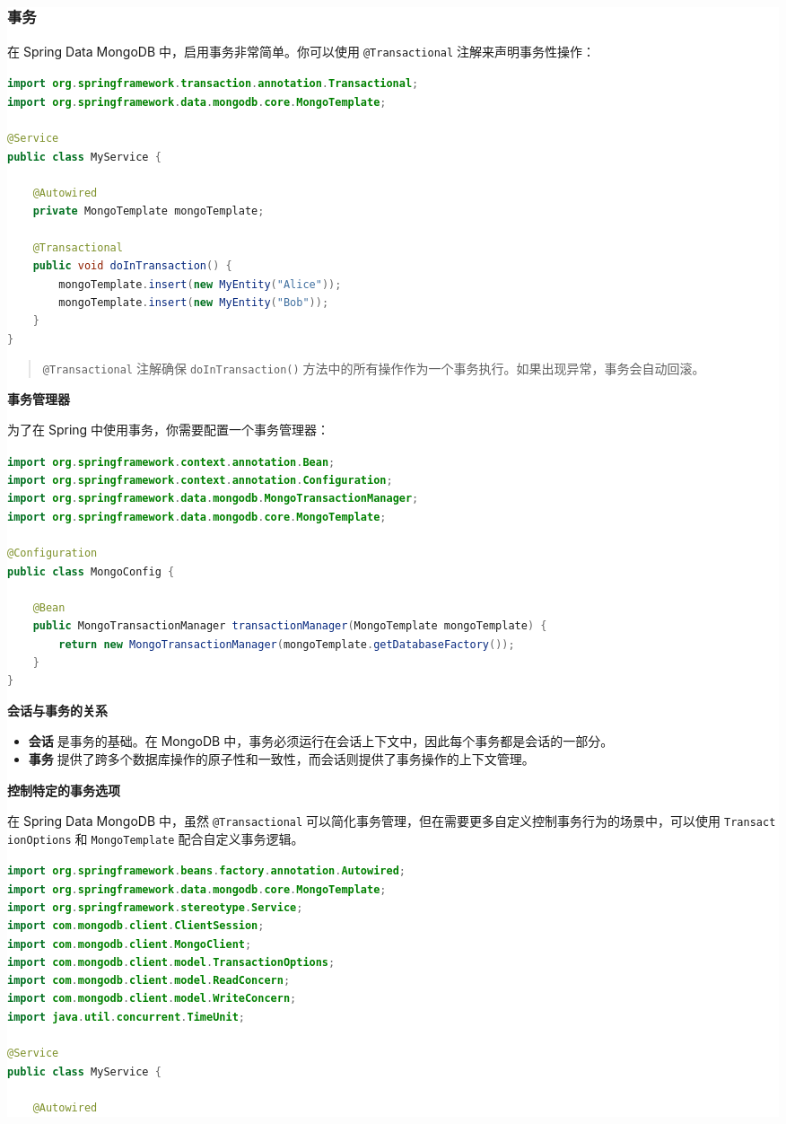 ### 事务

在 Spring Data MongoDB 中，启用事务非常简单。你可以使用 `@Transactional` 注解来声明事务性操作：

```java
import org.springframework.transaction.annotation.Transactional;
import org.springframework.data.mongodb.core.MongoTemplate;

@Service
public class MyService {

    @Autowired
    private MongoTemplate mongoTemplate;

    @Transactional
    public void doInTransaction() {
        mongoTemplate.insert(new MyEntity("Alice"));
        mongoTemplate.insert(new MyEntity("Bob"));
    }
}
```

> `@Transactional` 注解确保 `doInTransaction()` 方法中的所有操作作为一个事务执行。如果出现异常，事务会自动回滚。

**事务管理器**

为了在 Spring 中使用事务，你需要配置一个事务管理器：

```java
import org.springframework.context.annotation.Bean;
import org.springframework.context.annotation.Configuration;
import org.springframework.data.mongodb.MongoTransactionManager;
import org.springframework.data.mongodb.core.MongoTemplate;

@Configuration
public class MongoConfig {

    @Bean
    public MongoTransactionManager transactionManager(MongoTemplate mongoTemplate) {
        return new MongoTransactionManager(mongoTemplate.getDatabaseFactory());
    }
}
```

**会话与事务的关系**

- **会话** 是事务的基础。在 MongoDB 中，事务必须运行在会话上下文中，因此每个事务都是会话的一部分。
- **事务** 提供了跨多个数据库操作的原子性和一致性，而会话则提供了事务操作的上下文管理。

**控制特定的事务选项**

在 Spring Data MongoDB 中，虽然 `@Transactional` 可以简化事务管理，但在需要更多自定义控制事务行为的场景中，可以使用 `TransactionOptions` 和 `MongoTemplate` 配合自定义事务逻辑。

```java
import org.springframework.beans.factory.annotation.Autowired;
import org.springframework.data.mongodb.core.MongoTemplate;
import org.springframework.stereotype.Service;
import com.mongodb.client.ClientSession;
import com.mongodb.client.MongoClient;
import com.mongodb.client.model.TransactionOptions;
import com.mongodb.client.model.ReadConcern;
import com.mongodb.client.model.WriteConcern;
import java.util.concurrent.TimeUnit;

@Service
public class MyService {

    @Autowired
```